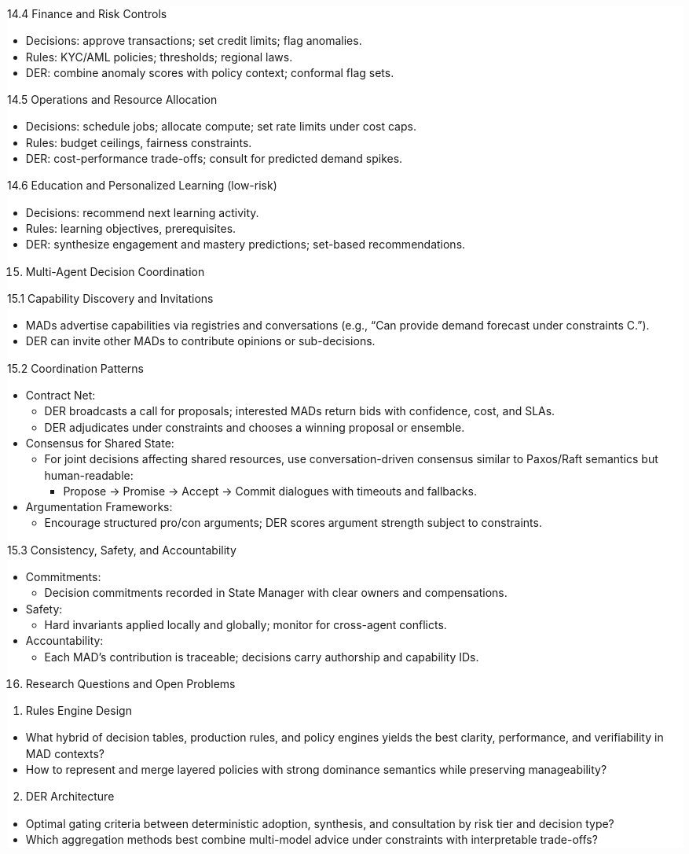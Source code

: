 14.4 Finance and Risk Controls

- Decisions: approve transactions; set credit limits; flag anomalies.
- Rules: KYC/AML policies; thresholds; regional laws.
- DER: combine anomaly scores with policy context; conformal flag sets.

14.5 Operations and Resource Allocation

- Decisions: schedule jobs; allocate compute; set rate limits under cost caps.
- Rules: budget ceilings, fairness constraints.
- DER: cost-performance trade-offs; consult for predicted demand spikes.

14.6 Education and Personalized Learning (low-risk)

- Decisions: recommend next learning activity.
- Rules: learning objectives, prerequisites.
- DER: synthesize engagement and mastery predictions; set-based recommendations.

15. Multi-Agent Decision Coordination

15.1 Capability Discovery and Invitations

- MADs advertise capabilities via registries and conversations (e.g., “Can provide demand forecast under constraints C.”).
- DER can invite other MADs to contribute opinions or sub-decisions.

15.2 Coordination Patterns

- Contract Net:
  - DER broadcasts a call for proposals; interested MADs return bids with confidence, cost, and SLAs.
  - DER adjudicates under constraints and chooses a winning proposal or ensemble.
- Consensus for Shared State:
  - For joint decisions affecting shared resources, use conversation-driven consensus similar to Paxos/Raft semantics but human-readable:
    - Propose → Promise → Accept → Commit dialogues with timeouts and fallbacks.
- Argumentation Frameworks:
  - Encourage structured pro/con arguments; DER scores argument strength subject to constraints.

15.3 Consistency, Safety, and Accountability

- Commitments:
  - Decision commitments recorded in State Manager with clear owners and compensations.
- Safety:
  - Hard invariants applied locally and globally; monitor for cross-agent conflicts.
- Accountability:
  - Each MAD’s contribution is traceable; decisions carry authorship and capability IDs.

16. Research Questions and Open Problems

1) Rules Engine Design
- What hybrid of decision tables, production rules, and policy engines yields the best clarity, performance, and verifiability in MAD contexts?
- How to represent and merge layered policies with strong dominance semantics while preserving manageability?

2) DER Architecture
- Optimal gating criteria between deterministic adoption, synthesis, and consultation by risk tier and decision type?
- Which aggregation methods best combine multi-model advice under constraints with interpretable trade-offs?
